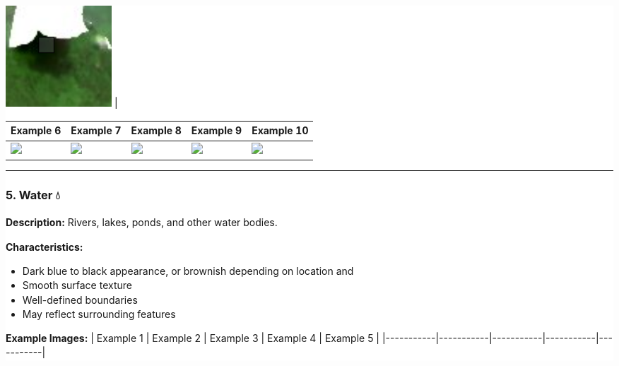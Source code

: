 <img src="examples/shadow_05.png" width="150"> |

| Example 6 | Example 7 | Example 8 | Example 9 | Example 10 |
|-----------|-----------|-----------|-----------|-----------|
| <img src="examples/shadow_06.png" width="150"> | <img src="examples/shadow_07.png" width="150"> | <img src="examples/shadow_08.png" width="150"> | <img src="examples/shadow_09.png" width="150"> | <img src="examples/shadow_10.png" width="150"> |

---

### 5. Water 💧

**Description:** Rivers, lakes, ponds, and other water bodies.

**Characteristics:**
- Dark blue to black appearance, or brownish depending on location and
- Smooth surface texture
- Well-defined boundaries
- May reflect surrounding features

**Example Images:**
| Example 1 | Example 2 | Example 3 | Example 4 | Example 5 |
|-----------|-----------|-----------|-----------|-----------|
